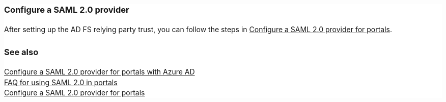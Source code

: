 ### Configure a SAML 2.0 provider

After setting up the AD FS relying party trust, you can follow the steps in [Configure a SAML 2.0 provider for portals](configure-saml2-provider.md).

### See also

[Configure a SAML 2.0 provider for portals with Azure AD](configure-saml2-settings-azure-ad.md)  
[FAQ for using SAML 2.0 in portals](configure-saml2-faqs.md)  
[Configure a SAML 2.0 provider for portals](configure-saml2-provider.md)
